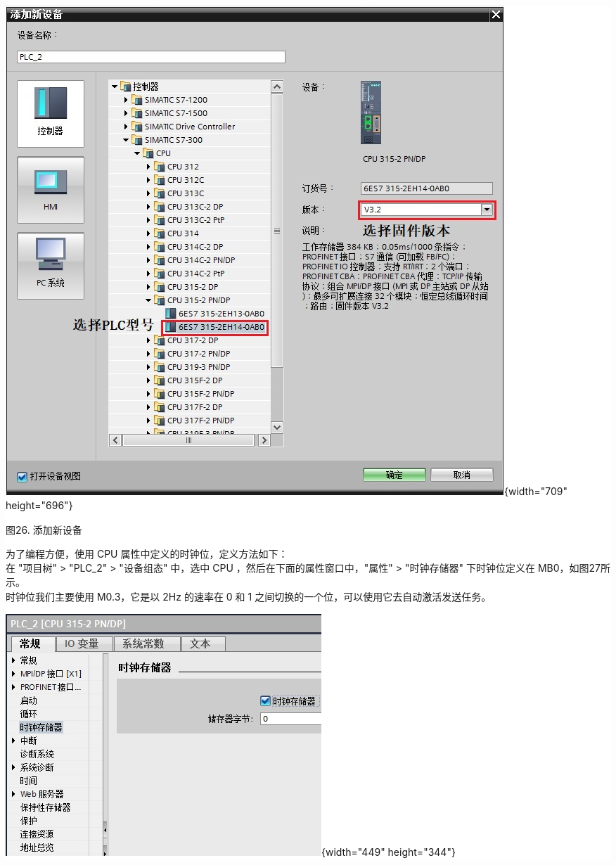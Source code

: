 ![](images/1-04.jpg){width="709" height="696"}

图26. 添加新设备

为了编程方便，使用 CPU 属性中定义的时钟位，定义方法如下：\
在 "项目树" \> "PLC_2" \> "设备组态" 中，选中 CPU
，然后在下面的属性窗口中，"属性" \> "时钟存储器" 下时钟位定义在
MB0，如图27所示。\
时钟位我们主要使用 M0.3，它是以 2Hz 的速率在 0 和 1
之间切换的一个位，可以使用它去自动激活发送任务。

![](images/1-05.jpg){width="449" height="344"}